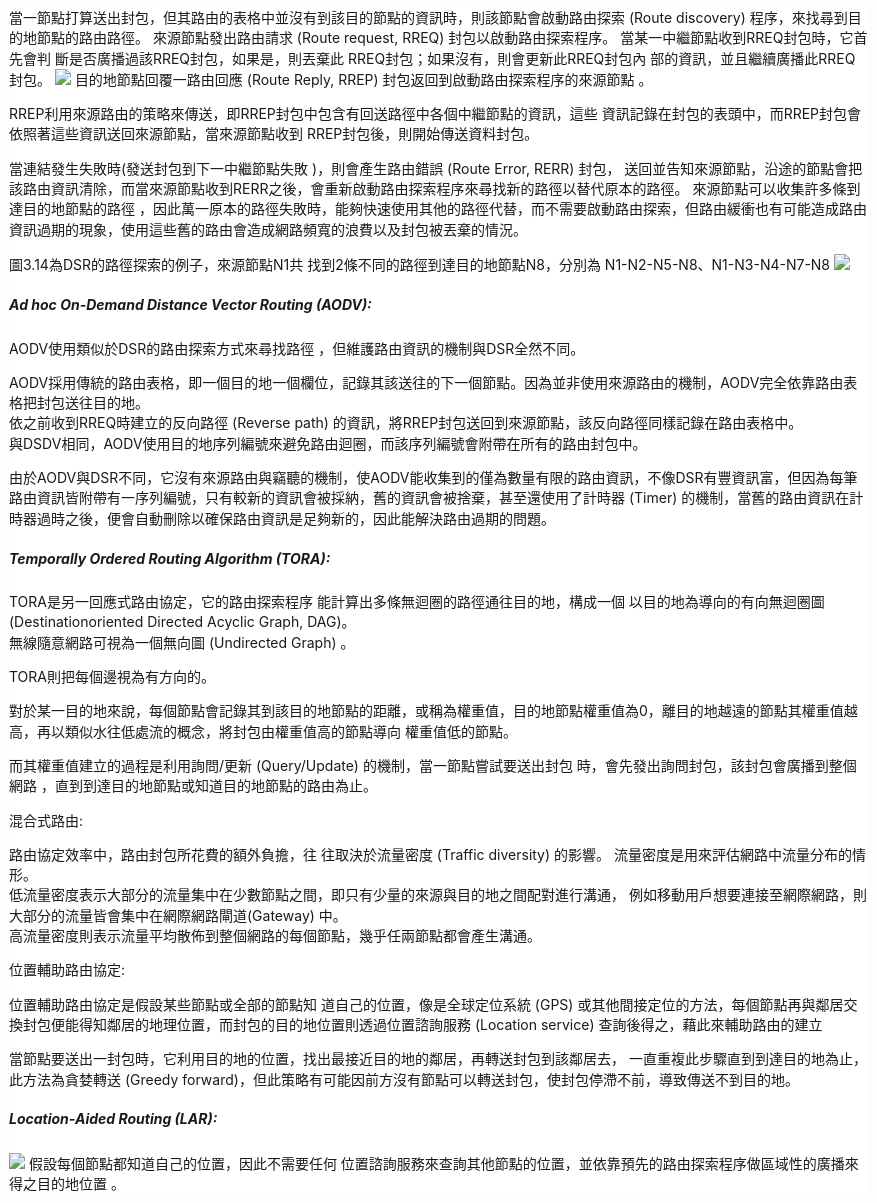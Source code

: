 當一節點打算送出封包，但其路由的表格中並沒有到該目的節點的資訊時，則該節點會啟動路由探索 (Route discovery) 程序，來找尋到目的地節點的路由路徑。 
來源節點發出路由請求 (Route request, RREQ) 封包以啟動路由探索程序。 
當某一中繼節點收到RREQ封包時，它首先會判 斷是否廣播過該RREQ封包，如果是，則丟棄此 RREQ封包；如果沒有，則會更新此RREQ封包內 部的資訊，並且繼續廣播此RREQ封包。
![](https://i.imgur.com/bZqWVsO.png)
目的地節點回覆一路由回應 (Route Reply, RREP) 封包返回到啟動路由探索程序的來源節點 。 

RREP利用來源路由的策略來傳送，即RREP封包中包含有回送路徑中各個中繼節點的資訊，這些 資訊記錄在封包的表頭中，而RREP封包會依照著這些資訊送回來源節點，當來源節點收到 RREP封包後，則開始傳送資料封包。

當連結發生失敗時(發送封包到下一中繼節點失敗 )，則會產生路由錯誤 (Route Error, RERR) 封包， 送回並告知來源節點，沿途的節點會把該路由資訊清除，而當來源節點收到RERR之後，會重新啟動路由探索程序來尋找新的路徑以替代原本的路徑。 
來源節點可以收集許多條到達目的地節點的路徑 ，因此萬一原本的路徑失敗時，能夠快速使用其他的路徑代替，而不需要啟動路由探索，但路由緩衝也有可能造成路由資訊過期的現象，使用這些舊的路由會造成網路頻寬的浪費以及封包被丟棄的情況。 

圖3.14為DSR的路徑探索的例子，來源節點N1共 找到2條不同的路徑到達目的地節點N8，分別為 N1-N2-N5-N8、N1-N3-N4-N7-N8
![](https://i.imgur.com/ZBWFlPj.png)
##### Ad hoc On-Demand Distance Vector Routing (AODV):

AODV使用類似於DSR的路由探索方式來尋找路徑 ，但維護路由資訊的機制與DSR全然不同。  

AODV採用傳統的路由表格，即一個目的地一個欄位，記錄其該送往的下一個節點。因為並非使用來源路由的機制，AODV完全依靠路由表格把封包送往目的地。  
依之前收到RREQ時建立的反向路徑 (Reverse path) 的資訊，將RREP封包送回到來源節點，該反向路徑同樣記錄在路由表格中。  
與DSDV相同，AODV使用目的地序列編號來避免路由迴圈，而該序列編號會附帶在所有的路由封包中。

由於AODV與DSR不同，它沒有來源路由與竊聽的機制，使AODV能收集到的僅為數量有限的路由資訊，不像DSR有豐資訊富，但因為每筆路由資訊皆附帶有一序列編號，只有較新的資訊會被採納，舊的資訊會被捨棄，甚至還使用了計時器 (Timer) 的機制，當舊的路由資訊在計時器過時之後，便會自動刪除以確保路由資訊是足夠新的，因此能解決路由過期的問題。

##### Temporally Ordered Routing Algorithm (TORA):

TORA是另一回應式路由協定，它的路由探索程序 能計算出多條無迴圈的路徑通往目的地，構成一個 以目的地為導向的有向無迴圈圖 (Destinationoriented Directed Acyclic Graph, DAG)。  
無線隨意網路可視為一個無向圖 (Undirected Graph) 。  

TORA則把每個邊視為有方向的。

對於某一目的地來說，每個節點會記錄其到該目的地節點的距離，或稱為權重值，目的地節點權重值為0，離目的地越遠的節點其權重值越高，再以類似水往低處流的概念，將封包由權重值高的節點導向 權重值低的節點。 

而其權重值建立的過程是利用詢問/更新 (Query/Update) 的機制，當一節點嘗試要送出封包 時，會先發出詢問封包，該封包會廣播到整個網路 ，直到到達目的地節點或知道目的地節點的路由為止。

混合式路由:

路由協定效率中，路由封包所花費的額外負擔，往 往取決於流量密度 (Traffic diversity) 的影響。 
流量密度是用來評估網路中流量分布的情形。  
低流量密度表示大部分的流量集中在少數節點之間，即只有少量的來源與目的地之間配對進行溝通， 例如移動用戶想要連接至網際網路，則大部分的流量皆會集中在網際網路閘道(Gateway) 中。  
高流量密度則表示流量平均散佈到整個網路的每個節點，幾乎任兩節點都會產生溝通。

位置輔助路由協定:

位置輔助路由協定是假設某些節點或全部的節點知 道自己的位置，像是全球定位系統 (GPS) 或其他間接定位的方法，每個節點再與鄰居交換封包便能得知鄰居的地理位置，而封包的目的地位置則透過位置諮詢服務 (Location service) 查詢後得之，藉此來輔助路由的建立

當節點要送出一封包時，它利用目的地的位置，找出最接近目的地的鄰居，再轉送封包到該鄰居去， 一直重複此步驟直到到達目的地為止，此方法為貪婪轉送 (Greedy forward)，但此策略有可能因前方沒有節點可以轉送封包，使封包停滯不前，導致傳送不到目的地。

##### Location-Aided Routing (LAR):
![](https://i.imgur.com/XITGr5k.png)
假設每個節點都知道自己的位置，因此不需要任何 位置諮詢服務來查詢其他節點的位置，並依靠預先的路由探索程序做區域性的廣播來得之目的地位置 。  
